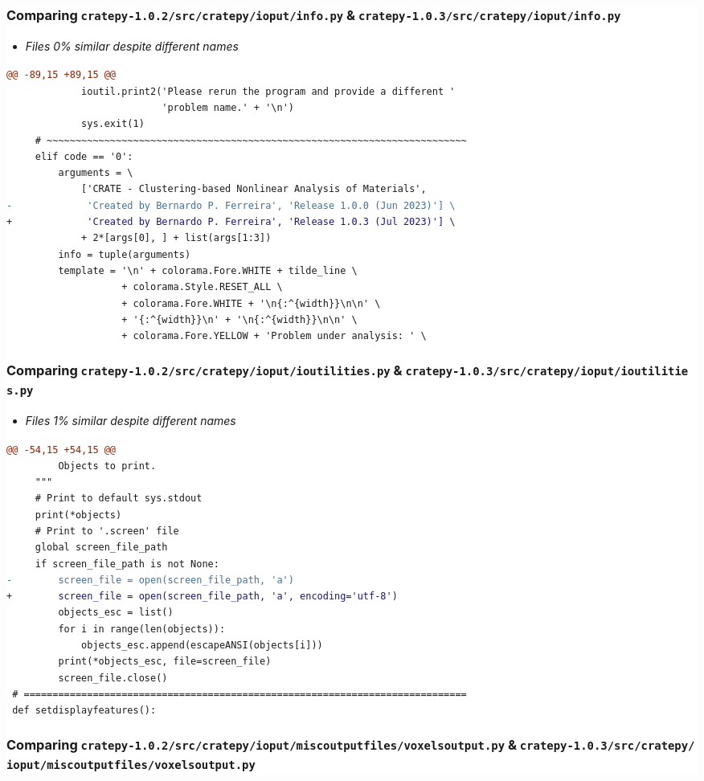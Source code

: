 ### Comparing `cratepy-1.0.2/src/cratepy/ioput/info.py` & `cratepy-1.0.3/src/cratepy/ioput/info.py`

 * *Files 0% similar despite different names*

```diff
@@ -89,15 +89,15 @@
             ioutil.print2('Please rerun the program and provide a different '
                           'problem name.' + '\n')
             sys.exit(1)
     # ~~~~~~~~~~~~~~~~~~~~~~~~~~~~~~~~~~~~~~~~~~~~~~~~~~~~~~~~~~~~~~~~~~~~~~~~~
     elif code == '0':
         arguments = \
             ['CRATE - Clustering-based Nonlinear Analysis of Materials',
-             'Created by Bernardo P. Ferreira', 'Release 1.0.0 (Jun 2023)'] \
+             'Created by Bernardo P. Ferreira', 'Release 1.0.3 (Jul 2023)'] \
             + 2*[args[0], ] + list(args[1:3])
         info = tuple(arguments)
         template = '\n' + colorama.Fore.WHITE + tilde_line \
                    + colorama.Style.RESET_ALL \
                    + colorama.Fore.WHITE + '\n{:^{width}}\n\n' \
                    + '{:^{width}}\n' + '\n{:^{width}}\n\n' \
                    + colorama.Fore.YELLOW + 'Problem under analysis: ' \
```

### Comparing `cratepy-1.0.2/src/cratepy/ioput/ioutilities.py` & `cratepy-1.0.3/src/cratepy/ioput/ioutilities.py`

 * *Files 1% similar despite different names*

```diff
@@ -54,15 +54,15 @@
         Objects to print.
     """
     # Print to default sys.stdout
     print(*objects)
     # Print to '.screen' file
     global screen_file_path
     if screen_file_path is not None:
-        screen_file = open(screen_file_path, 'a')
+        screen_file = open(screen_file_path, 'a', encoding='utf-8')
         objects_esc = list()
         for i in range(len(objects)):
             objects_esc.append(escapeANSI(objects[i]))
         print(*objects_esc, file=screen_file)
         screen_file.close()
 # =============================================================================
 def setdisplayfeatures():
```

### Comparing `cratepy-1.0.2/src/cratepy/ioput/miscoutputfiles/voxelsoutput.py` & `cratepy-1.0.3/src/cratepy/ioput/miscoutputfiles/voxelsoutput.py`
